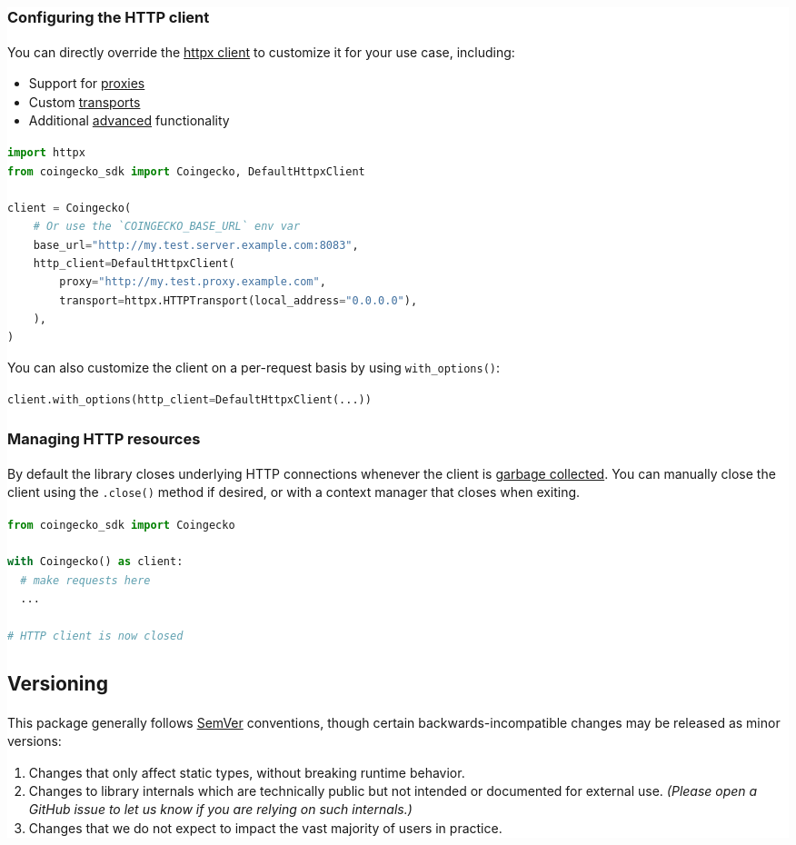 ### Configuring the HTTP client

You can directly override the [httpx client](https://www.python-httpx.org/api/#client) to customize it for your use case, including:

- Support for [proxies](https://www.python-httpx.org/advanced/proxies/)
- Custom [transports](https://www.python-httpx.org/advanced/transports/)
- Additional [advanced](https://www.python-httpx.org/advanced/clients/) functionality

```python
import httpx
from coingecko_sdk import Coingecko, DefaultHttpxClient

client = Coingecko(
    # Or use the `COINGECKO_BASE_URL` env var
    base_url="http://my.test.server.example.com:8083",
    http_client=DefaultHttpxClient(
        proxy="http://my.test.proxy.example.com",
        transport=httpx.HTTPTransport(local_address="0.0.0.0"),
    ),
)
```

You can also customize the client on a per-request basis by using `with_options()`:

```python
client.with_options(http_client=DefaultHttpxClient(...))
```

### Managing HTTP resources

By default the library closes underlying HTTP connections whenever the client is [garbage collected](https://docs.python.org/3/reference/datamodel.html#object.__del__). You can manually close the client using the `.close()` method if desired, or with a context manager that closes when exiting.

```py
from coingecko_sdk import Coingecko

with Coingecko() as client:
  # make requests here
  ...

# HTTP client is now closed
```

## Versioning

This package generally follows [SemVer](https://semver.org/spec/v2.0.0.html) conventions, though certain backwards-incompatible changes may be released as minor versions:

1. Changes that only affect static types, without breaking runtime behavior.
2. Changes to library internals which are technically public but not intended or documented for external use. _(Please open a GitHub issue to let us know if you are relying on such internals.)_
3. Changes that we do not expect to impact the vast majority of users in practice.
